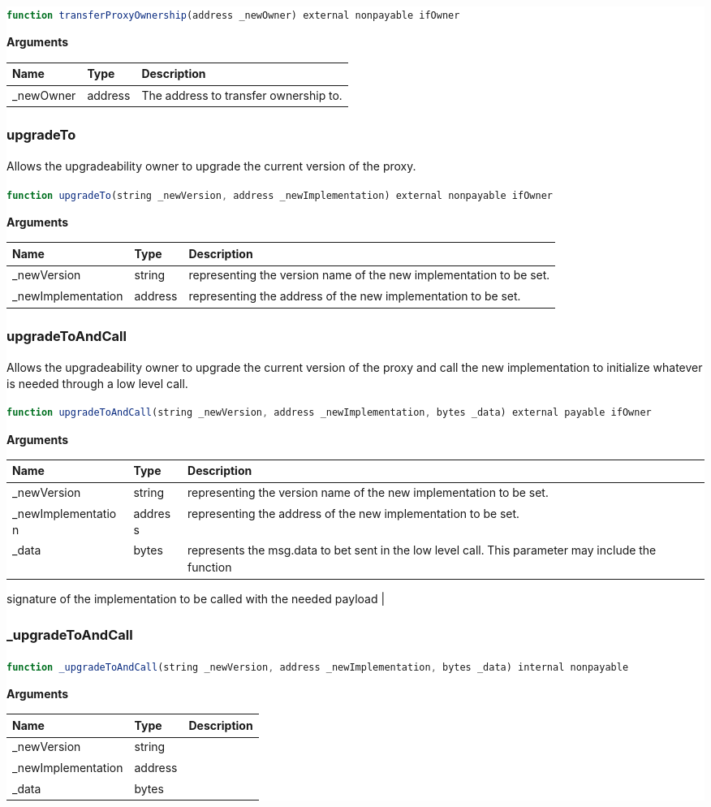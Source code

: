 ```javascript
function transferProxyOwnership(address _newOwner) external nonpayable ifOwner
```

**Arguments**

| Name | Type | Description |
| :--- | :--- | :--- |
| \_newOwner | address | The address to transfer ownership to. |

### upgradeTo

Allows the upgradeability owner to upgrade the current version of the proxy.

```javascript
function upgradeTo(string _newVersion, address _newImplementation) external nonpayable ifOwner
```

**Arguments**

| Name | Type | Description |
| :--- | :--- | :--- |
| \_newVersion | string | representing the version name of the new implementation to be set. |
| \_newImplementation | address | representing the address of the new implementation to be set. |

### upgradeToAndCall

Allows the upgradeability owner to upgrade the current version of the proxy and call the new implementation to initialize whatever is needed through a low level call.

```javascript
function upgradeToAndCall(string _newVersion, address _newImplementation, bytes _data) external payable ifOwner
```

**Arguments**

| Name | Type | Description |
| :--- | :--- | :--- |
| \_newVersion | string | representing the version name of the new implementation to be set. |
| \_newImplementation | address | representing the address of the new implementation to be set. |
| \_data | bytes | represents the msg.data to bet sent in the low level call. This parameter may include the function |

signature of the implementation to be called with the needed payload \|

### \_upgradeToAndCall

```javascript
function _upgradeToAndCall(string _newVersion, address _newImplementation, bytes _data) internal nonpayable
```

**Arguments**

| Name | Type | Description |
| :--- | :--- | :--- |
| \_newVersion | string |  |
| \_newImplementation | address |  |
| \_data | bytes |  |


